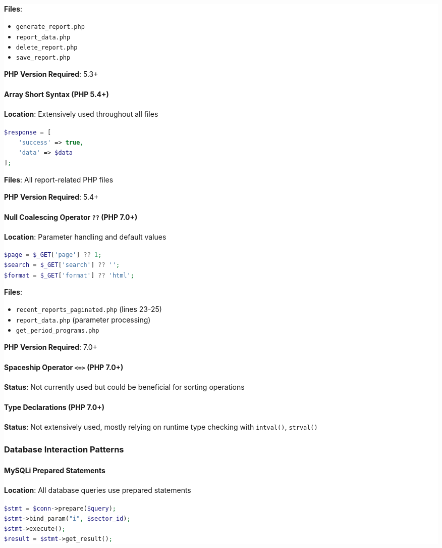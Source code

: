 **Files**:

- `generate_report.php`
- `report_data.php`
- `delete_report.php`
- `save_report.php`

**PHP Version Required**: 5.3+

#### Array Short Syntax (PHP 5.4+)

**Location**: Extensively used throughout all files

```php
$response = [
    'success' => true,
    'data' => $data
];
```

**Files**: All report-related PHP files

**PHP Version Required**: 5.4+

#### Null Coalescing Operator `??` (PHP 7.0+)

**Location**: Parameter handling and default values

```php
$page = $_GET['page'] ?? 1;
$search = $_GET['search'] ?? '';
$format = $_GET['format'] ?? 'html';
```

**Files**:

- `recent_reports_paginated.php` (lines 23-25)
- `report_data.php` (parameter processing)
- `get_period_programs.php`

**PHP Version Required**: 7.0+

#### Spaceship Operator `<=>` (PHP 7.0+)

**Status**: Not currently used but could be beneficial for sorting operations

#### Type Declarations (PHP 7.0+)

**Status**: Not extensively used, mostly relying on runtime type checking with `intval()`, `strval()`

### Database Interaction Patterns

#### MySQLi Prepared Statements

**Location**: All database queries use prepared statements

```php
$stmt = $conn->prepare($query);
$stmt->bind_param("i", $sector_id);
$stmt->execute();
$result = $stmt->get_result();
```

